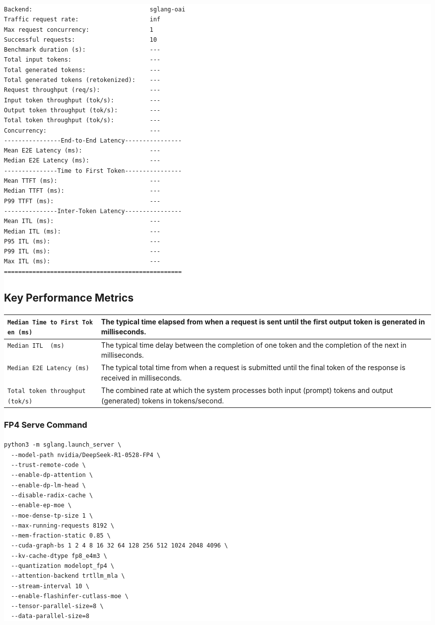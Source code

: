 ```shell
Backend:                                 sglang-oai
Traffic request rate:                    inf       
Max request concurrency:                 1         
Successful requests:                     10        
Benchmark duration (s):                  ---   
Total input tokens:                      ---     
Total generated tokens:                  ---     
Total generated tokens (retokenized):    ---     
Request throughput (req/s):              ---     
Input token throughput (tok/s):          ---      
Output token throughput (tok/s):         ---     
Total token throughput (tok/s):          ---     
Concurrency:                             ---      
----------------End-to-End Latency----------------
Mean E2E Latency (ms):                   --- 
Median E2E Latency (ms):                 --- 
---------------Time to First Token----------------
Mean TTFT (ms):                          ---    
Median TTFT (ms):                        ---    
P99 TTFT (ms):                           ---   
---------------Inter-Token Latency----------------
Mean ITL (ms):                           ---     
Median ITL (ms):                         ---     
P95 ITL (ms):                            ---     
P99 ITL (ms):                            ---     
Max ITL (ms):                            ---     
==================================================

```

## Key Performance Metrics

| `Median Time to First Token (ms)` | The typical time elapsed from when a request is sent until the first output token is generated in milliseconds. |
| :---- | :---- |
| `Median ITL  (ms)` | The typical time delay between the completion of one token and the completion of the next in milliseconds. |
| `Median E2E Latency (ms)` | The typical total time from when a request is submitted until the final token of the response is received in milliseconds.   |
| `Total token throughput (tok/s)` | The combined rate at which the system processes both input (prompt) tokens and output (generated) tokens in tokens/second.  |

### FP4 Serve Command

```shell
python3 -m sglang.launch_server \
  --model-path nvidia/DeepSeek-R1-0528-FP4 \
  --trust-remote-code \
  --enable-dp-attention \
  --enable-dp-lm-head \
  --disable-radix-cache \
  --enable-ep-moe \
  --moe-dense-tp-size 1 \
  --max-running-requests 8192 \
  --mem-fraction-static 0.85 \
  --cuda-graph-bs 1 2 4 8 16 32 64 128 256 512 1024 2048 4096 \
  --kv-cache-dtype fp8_e4m3 \
  --quantization modelopt_fp4 \
  --attention-backend trtllm_mla \
  --stream-interval 10 \
  --enable-flashinfer-cutlass-moe \
  --tensor-parallel-size=8 \
  --data-parallel-size=8

```
